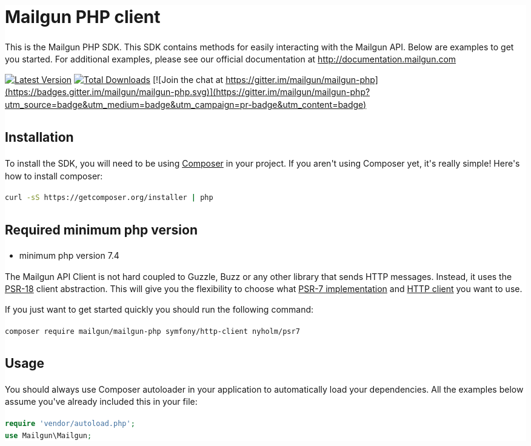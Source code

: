 # Mailgun PHP client

This is the Mailgun PHP SDK. This SDK contains methods for easily interacting
with the Mailgun API. Below are examples to get you started. For additional
examples, please see our official documentation at http://documentation.mailgun.com

[![Latest Version](https://img.shields.io/github/release/mailgun/mailgun-php.svg?style=flat-square)](https://github.com/mailgun/mailgun-php/releases)
[![Total Downloads](https://img.shields.io/packagist/dt/mailgun/mailgun-php.svg?style=flat-square)](https://packagist.org/packages/mailgun/mailgun-php)
[![Join the chat at https://gitter.im/mailgun/mailgun-php](https://badges.gitter.im/mailgun/mailgun-php.svg)](https://gitter.im/mailgun/mailgun-php?utm_source=badge&utm_medium=badge&utm_campaign=pr-badge&utm_content=badge)

## Installation

To install the SDK, you will need to be using [Composer](http://getcomposer.org/)
in your project.
If you aren't using Composer yet, it's really simple! Here's how to install
composer:

```bash
curl -sS https://getcomposer.org/installer | php
```

## Required minimum php version
 - minimum php version 7.4

The Mailgun API Client is not hard coupled to Guzzle, Buzz or any other library that sends
HTTP messages. Instead, it uses the [PSR-18](https://www.php-fig.org/psr/psr-18/) client abstraction.
This will give you the flexibility to choose what
[PSR-7 implementation](https://packagist.org/providers/psr/http-factory-implementation)
and [HTTP client](https://packagist.org/providers/psr/http-client-implementation)
you want to use.

If you just want to get started quickly you should run the following command:

```bash
composer require mailgun/mailgun-php symfony/http-client nyholm/psr7
```

## Usage

You should always use Composer autoloader in your application to automatically load
your dependencies. All the examples below assume you've already included this in your
file:

```php
require 'vendor/autoload.php';
use Mailgun\Mailgun;
```
